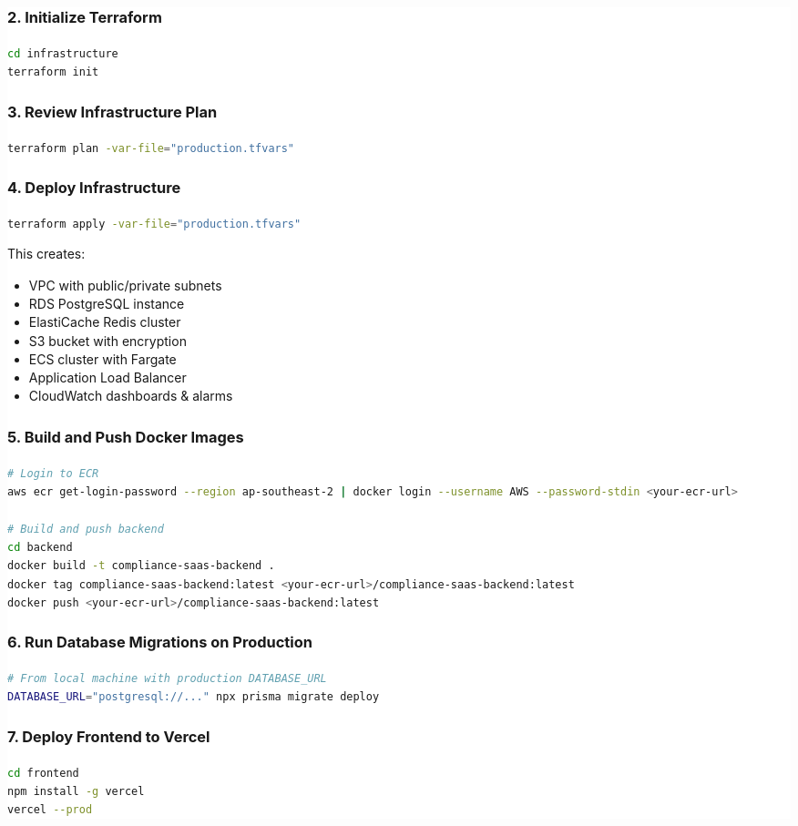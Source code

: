 ### 2. Initialize Terraform

```bash
cd infrastructure
terraform init
```

### 3. Review Infrastructure Plan

```bash
terraform plan -var-file="production.tfvars"
```

### 4. Deploy Infrastructure

```bash
terraform apply -var-file="production.tfvars"
```

This creates:
- VPC with public/private subnets
- RDS PostgreSQL instance
- ElastiCache Redis cluster
- S3 bucket with encryption
- ECS cluster with Fargate
- Application Load Balancer
- CloudWatch dashboards & alarms

### 5. Build and Push Docker Images

```bash
# Login to ECR
aws ecr get-login-password --region ap-southeast-2 | docker login --username AWS --password-stdin <your-ecr-url>

# Build and push backend
cd backend
docker build -t compliance-saas-backend .
docker tag compliance-saas-backend:latest <your-ecr-url>/compliance-saas-backend:latest
docker push <your-ecr-url>/compliance-saas-backend:latest
```

### 6. Run Database Migrations on Production

```bash
# From local machine with production DATABASE_URL
DATABASE_URL="postgresql://..." npx prisma migrate deploy
```

### 7. Deploy Frontend to Vercel

```bash
cd frontend
npm install -g vercel
vercel --prod
```
